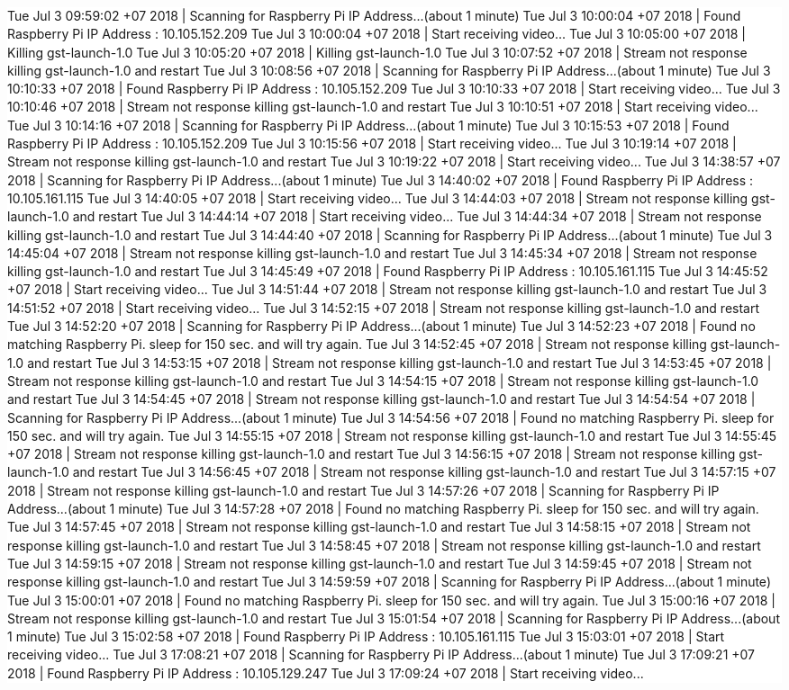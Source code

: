 Tue Jul  3 09:59:02 +07 2018 | Scanning for Raspberry Pi IP Address...(about 1 minute)
Tue Jul  3 10:00:04 +07 2018 | Found Raspberry Pi IP Address : 10.105.152.209
Tue Jul  3 10:00:04 +07 2018 | Start receiving video...
Tue Jul  3 10:05:00 +07 2018 | Killing gst-launch-1.0
Tue Jul  3 10:05:20 +07 2018 | Killing gst-launch-1.0
Tue Jul  3 10:07:52 +07 2018 | Stream not response killing gst-launch-1.0 and restart
Tue Jul  3 10:08:56 +07 2018 | Scanning for Raspberry Pi IP Address...(about 1 minute)
Tue Jul  3 10:10:33 +07 2018 | Found Raspberry Pi IP Address : 10.105.152.209
Tue Jul  3 10:10:33 +07 2018 | Start receiving video...
Tue Jul  3 10:10:46 +07 2018 | Stream not response killing gst-launch-1.0 and restart
Tue Jul  3 10:10:51 +07 2018 | Start receiving video...
Tue Jul  3 10:14:16 +07 2018 | Scanning for Raspberry Pi IP Address...(about 1 minute)
Tue Jul  3 10:15:53 +07 2018 | Found Raspberry Pi IP Address : 10.105.152.209
Tue Jul  3 10:15:56 +07 2018 | Start receiving video...
Tue Jul  3 10:19:14 +07 2018 | Stream not response killing gst-launch-1.0 and restart
Tue Jul  3 10:19:22 +07 2018 | Start receiving video...
Tue Jul  3 14:38:57 +07 2018 | Scanning for Raspberry Pi IP Address...(about 1 minute)
Tue Jul  3 14:40:02 +07 2018 | Found Raspberry Pi IP Address : 10.105.161.115
Tue Jul  3 14:40:05 +07 2018 | Start receiving video...
Tue Jul  3 14:44:03 +07 2018 | Stream not response killing gst-launch-1.0 and restart
Tue Jul  3 14:44:14 +07 2018 | Start receiving video...
Tue Jul  3 14:44:34 +07 2018 | Stream not response killing gst-launch-1.0 and restart
Tue Jul  3 14:44:40 +07 2018 | Scanning for Raspberry Pi IP Address...(about 1 minute)
Tue Jul  3 14:45:04 +07 2018 | Stream not response killing gst-launch-1.0 and restart
Tue Jul  3 14:45:34 +07 2018 | Stream not response killing gst-launch-1.0 and restart
Tue Jul  3 14:45:49 +07 2018 | Found Raspberry Pi IP Address : 10.105.161.115
Tue Jul  3 14:45:52 +07 2018 | Start receiving video...
Tue Jul  3 14:51:44 +07 2018 | Stream not response killing gst-launch-1.0 and restart
Tue Jul  3 14:51:52 +07 2018 | Start receiving video...
Tue Jul  3 14:52:15 +07 2018 | Stream not response killing gst-launch-1.0 and restart
Tue Jul  3 14:52:20 +07 2018 | Scanning for Raspberry Pi IP Address...(about 1 minute)
Tue Jul  3 14:52:23 +07 2018 | Found no matching Raspberry Pi. sleep for 150 sec. and will try again.
Tue Jul  3 14:52:45 +07 2018 | Stream not response killing gst-launch-1.0 and restart
Tue Jul  3 14:53:15 +07 2018 | Stream not response killing gst-launch-1.0 and restart
Tue Jul  3 14:53:45 +07 2018 | Stream not response killing gst-launch-1.0 and restart
Tue Jul  3 14:54:15 +07 2018 | Stream not response killing gst-launch-1.0 and restart
Tue Jul  3 14:54:45 +07 2018 | Stream not response killing gst-launch-1.0 and restart
Tue Jul  3 14:54:54 +07 2018 | Scanning for Raspberry Pi IP Address...(about 1 minute)
Tue Jul  3 14:54:56 +07 2018 | Found no matching Raspberry Pi. sleep for 150 sec. and will try again.
Tue Jul  3 14:55:15 +07 2018 | Stream not response killing gst-launch-1.0 and restart
Tue Jul  3 14:55:45 +07 2018 | Stream not response killing gst-launch-1.0 and restart
Tue Jul  3 14:56:15 +07 2018 | Stream not response killing gst-launch-1.0 and restart
Tue Jul  3 14:56:45 +07 2018 | Stream not response killing gst-launch-1.0 and restart
Tue Jul  3 14:57:15 +07 2018 | Stream not response killing gst-launch-1.0 and restart
Tue Jul  3 14:57:26 +07 2018 | Scanning for Raspberry Pi IP Address...(about 1 minute)
Tue Jul  3 14:57:28 +07 2018 | Found no matching Raspberry Pi. sleep for 150 sec. and will try again.
Tue Jul  3 14:57:45 +07 2018 | Stream not response killing gst-launch-1.0 and restart
Tue Jul  3 14:58:15 +07 2018 | Stream not response killing gst-launch-1.0 and restart
Tue Jul  3 14:58:45 +07 2018 | Stream not response killing gst-launch-1.0 and restart
Tue Jul  3 14:59:15 +07 2018 | Stream not response killing gst-launch-1.0 and restart
Tue Jul  3 14:59:45 +07 2018 | Stream not response killing gst-launch-1.0 and restart
Tue Jul  3 14:59:59 +07 2018 | Scanning for Raspberry Pi IP Address...(about 1 minute)
Tue Jul  3 15:00:01 +07 2018 | Found no matching Raspberry Pi. sleep for 150 sec. and will try again.
Tue Jul  3 15:00:16 +07 2018 | Stream not response killing gst-launch-1.0 and restart
Tue Jul  3 15:01:54 +07 2018 | Scanning for Raspberry Pi IP Address...(about 1 minute)
Tue Jul  3 15:02:58 +07 2018 | Found Raspberry Pi IP Address : 10.105.161.115
Tue Jul  3 15:03:01 +07 2018 | Start receiving video...
Tue Jul  3 17:08:21 +07 2018 | Scanning for Raspberry Pi IP Address...(about 1 minute)
Tue Jul  3 17:09:21 +07 2018 | Found Raspberry Pi IP Address : 10.105.129.247
Tue Jul  3 17:09:24 +07 2018 | Start receiving video...